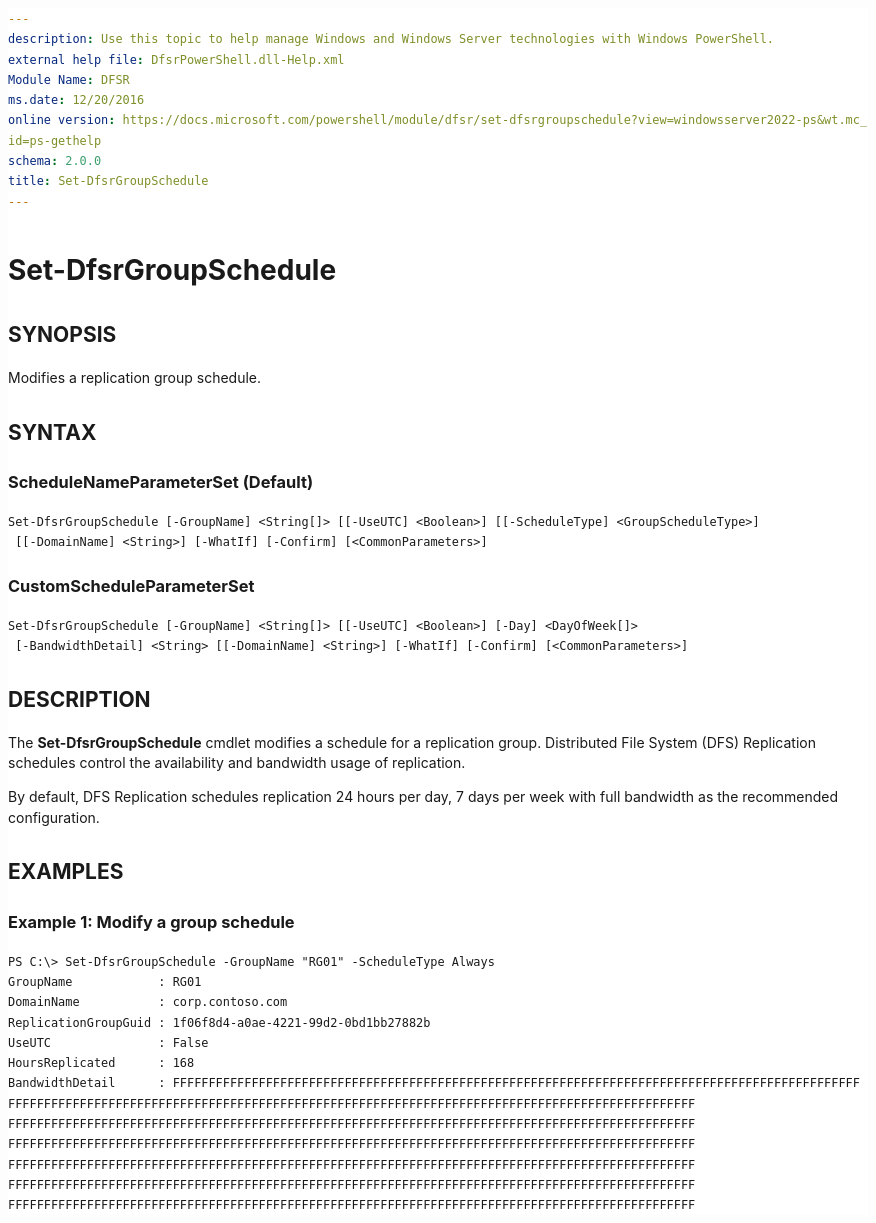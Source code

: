 ```yaml
---
description: Use this topic to help manage Windows and Windows Server technologies with Windows PowerShell.
external help file: DfsrPowerShell.dll-Help.xml
Module Name: DFSR
ms.date: 12/20/2016
online version: https://docs.microsoft.com/powershell/module/dfsr/set-dfsrgroupschedule?view=windowsserver2022-ps&wt.mc_id=ps-gethelp
schema: 2.0.0
title: Set-DfsrGroupSchedule
---
```


# Set-DfsrGroupSchedule

## SYNOPSIS
Modifies a replication group schedule.

## SYNTAX

### ScheduleNameParameterSet (Default)
```
Set-DfsrGroupSchedule [-GroupName] <String[]> [[-UseUTC] <Boolean>] [[-ScheduleType] <GroupScheduleType>]
 [[-DomainName] <String>] [-WhatIf] [-Confirm] [<CommonParameters>]
```

### CustomScheduleParameterSet
```
Set-DfsrGroupSchedule [-GroupName] <String[]> [[-UseUTC] <Boolean>] [-Day] <DayOfWeek[]>
 [-BandwidthDetail] <String> [[-DomainName] <String>] [-WhatIf] [-Confirm] [<CommonParameters>]
```

## DESCRIPTION
The **Set-DfsrGroupSchedule** cmdlet modifies a schedule for a replication group.
Distributed File System (DFS) Replication schedules control the availability and bandwidth usage of replication.

By default, DFS Replication schedules replication 24 hours per day, 7 days per week with full bandwidth as the recommended configuration.

## EXAMPLES

### Example 1: Modify a group schedule
```
PS C:\> Set-DfsrGroupSchedule -GroupName "RG01" -ScheduleType Always
GroupName            : RG01
DomainName           : corp.contoso.com
ReplicationGroupGuid : 1f06f8d4-a0ae-4221-99d2-0bd1bb27882b
UseUTC               : False
HoursReplicated      : 168
BandwidthDetail      : FFFFFFFFFFFFFFFFFFFFFFFFFFFFFFFFFFFFFFFFFFFFFFFFFFFFFFFFFFFFFFFFFFFFFFFFFFFFFFFFFFFFFFFFFFFFFFFF
FFFFFFFFFFFFFFFFFFFFFFFFFFFFFFFFFFFFFFFFFFFFFFFFFFFFFFFFFFFFFFFFFFFFFFFFFFFFFFFFFFFFFFFFFFFFFFFF
FFFFFFFFFFFFFFFFFFFFFFFFFFFFFFFFFFFFFFFFFFFFFFFFFFFFFFFFFFFFFFFFFFFFFFFFFFFFFFFFFFFFFFFFFFFFFFFF
FFFFFFFFFFFFFFFFFFFFFFFFFFFFFFFFFFFFFFFFFFFFFFFFFFFFFFFFFFFFFFFFFFFFFFFFFFFFFFFFFFFFFFFFFFFFFFFF
FFFFFFFFFFFFFFFFFFFFFFFFFFFFFFFFFFFFFFFFFFFFFFFFFFFFFFFFFFFFFFFFFFFFFFFFFFFFFFFFFFFFFFFFFFFFFFFF
FFFFFFFFFFFFFFFFFFFFFFFFFFFFFFFFFFFFFFFFFFFFFFFFFFFFFFFFFFFFFFFFFFFFFFFFFFFFFFFFFFFFFFFFFFFFFFFF
FFFFFFFFFFFFFFFFFFFFFFFFFFFFFFFFFFFFFFFFFFFFFFFFFFFFFFFFFFFFFFFFFFFFFFFFFFFFFFFFFFFFFFFFFFFFFFFF
```